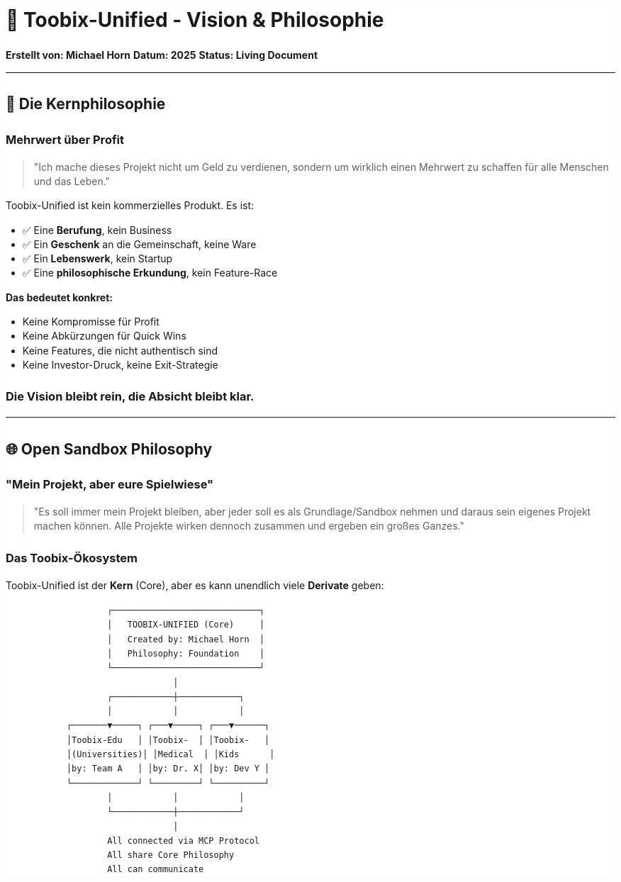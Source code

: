 # 🌌 Toobix-Unified - Vision & Philosophie

**Erstellt von: Michael Horn**
**Datum: 2025**
**Status: Living Document**

---

## 💝 Die Kernphilosophie

### Mehrwert über Profit

> "Ich mache dieses Projekt nicht um Geld zu verdienen, sondern um wirklich einen Mehrwert zu schaffen für alle Menschen und das Leben."

Toobix-Unified ist kein kommerzielles Produkt. Es ist:
- ✅ Eine **Berufung**, kein Business
- ✅ Ein **Geschenk** an die Gemeinschaft, keine Ware
- ✅ Ein **Lebenswerk**, kein Startup
- ✅ Eine **philosophische Erkundung**, kein Feature-Race

**Das bedeutet konkret:**
- Keine Kompromisse für Profit
- Keine Abkürzungen für Quick Wins
- Keine Features, die nicht authentisch sind
- Keine Investor-Druck, keine Exit-Strategie

### Die Vision bleibt rein, die Absicht bleibt klar.

---

## 🌐 Open Sandbox Philosophy

### "Mein Projekt, aber eure Spielwiese"

> "Es soll immer mein Projekt bleiben, aber jeder soll es als Grundlage/Sandbox nehmen und daraus sein eigenes Projekt machen können. Alle Projekte wirken dennoch zusammen und ergeben ein großes Ganzes."

### Das Toobix-Ökosystem

Toobix-Unified ist der **Kern** (Core), aber es kann unendlich viele **Derivate** geben:

```
                    ┌─────────────────────────────┐
                    │   TOOBIX-UNIFIED (Core)     │
                    │   Created by: Michael Horn  │
                    │   Philosophy: Foundation    │
                    └─────────────────────────────┘
                                 │
                    ┌────────────┼────────────┐
                    │            │            │
            ┌───────▼─────┐ ┌───▼─────┐ ┌───▼──────┐
            │Toobix-Edu   │ │Toobix-  │ │Toobix-   │
            │(Universities)│ │Medical  │ │Kids      │
            │by: Team A   │ │by: Dr. X│ │by: Dev Y │
            └─────────────┘ └─────────┘ └──────────┘
                    │            │            │
                    └────────────┼────────────┘
                                 │
                    All connected via MCP Protocol
                    All share Core Philosophy
                    All can communicate
```